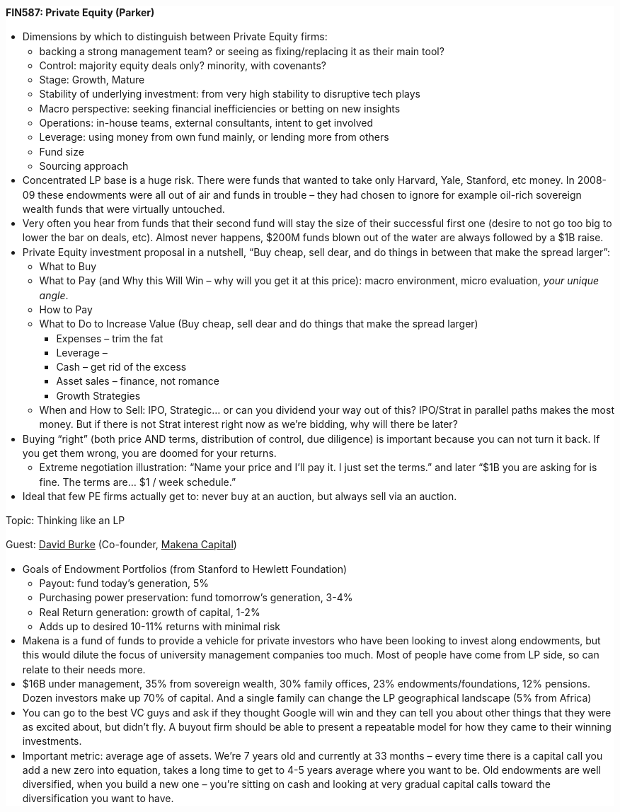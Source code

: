 **FIN587: Private Equity (Parker)**

  * Dimensions by which to distinguish between Private Equity firms: 
      * backing a strong management team? or seeing as fixing/replacing it as their main tool?
      * Control: majority equity deals only? minority, with covenants?
      * Stage: Growth, Mature
      * Stability of underlying investment: from very high stability to disruptive tech plays
      * Macro perspective: seeking financial inefficiencies or betting on new insights
      * Operations: in-house teams, external consultants, intent to get involved
      * Leverage: using money from own fund mainly, or lending more from others
      * Fund size
      * Sourcing approach
  * Concentrated LP base is a huge risk. There were funds that wanted to take only Harvard, Yale, Stanford, etc money. In 2008-09 these endowments were all out of air and funds in trouble &#8211; they had chosen to ignore for example oil-rich sovereign wealth funds that were virtually untouched.
  * Very often you hear from funds that their second fund will stay the size of their successful first one (desire to not go too big to lower the bar on deals, etc). Almost never happens, $200M funds blown out of the water are always followed by a $1B raise.
  * Private Equity investment proposal in a nutshell, &#8220;Buy cheap, sell dear, and do things in between that make the spread larger&#8221;: 
      * What to Buy
      * What to Pay (and Why this Will Win &#8211; why will you get it at this price): macro environment, micro evaluation, _your unique angle_.
      * How to Pay
      * What to Do to Increase Value (Buy cheap, sell dear and do things that make the spread larger) 
          * Expenses &#8211; trim the fat
          * Leverage &#8211;
          * Cash &#8211; get rid of the excess
          * Asset sales &#8211; finance, not romance
          * Growth Strategies
      * When and How to Sell: IPO, Strategic… or can you dividend your way out of this? IPO/Strat in parallel paths makes the most money. But if there is not Strat interest right now as we&#8217;re bidding, why will there be later?
  * Buying &#8220;right&#8221; (both price AND terms, distribution of control, due diligence) is important because you can not turn it back. If you get them wrong, you are doomed for your returns. 
      * Extreme negotiation illustration: &#8220;Name your price and I&#8217;ll pay it. I just set the terms.&#8221; and later &#8220;$1B you are asking for is fine. The terms are… $1 / week schedule.&#8221;
  * Ideal that few PE firms actually get to: never buy at an auction, but always sell via an auction.

Topic: Thinking like an LP

Guest: [David Burke][19] (Co-founder, [Makena Capital][20])

  * Goals of Endowment Portfolios (from Stanford to Hewlett Foundation) 
      * Payout: fund today&#8217;s generation, 5%
      * Purchasing power preservation: fund tomorrow&#8217;s generation, 3-4%
      * Real Return generation: growth of capital, 1-2%
      * Adds up to desired 10-11% returns with minimal risk
  * Makena is a fund of funds to provide a vehicle for private investors who have been looking to invest along endowments, but this would dilute the focus of university management companies too much. Most of people have come from LP side, so can relate to their needs more.
  * $16B under management, 35% from sovereign wealth, 30% family offices, 23% endowments/foundations, 12% pensions. Dozen investors make up 70% of capital. And a single family can change the LP geographical landscape (5% from Africa)
  * You can go to the best VC guys and ask if they thought Google will win and they can tell you about other things that they were as excited about, but didn&#8217;t fly. A buyout firm should be able to present a repeatable model for how they came to their winning investments.
  * Important metric: average age of assets. We&#8217;re 7 years old and currently at 33 months &#8211; every time there is a capital call you add a new zero into equation, takes a long time to get to 4-5 years average where you want to be. Old endowments are well diversified, when you build a new one &#8211; you&#8217;re sitting on cash and looking at very gradual capital calls toward the diversification you want to have.

 [1]: http://sen.stanford.edu/e-week
 [2]: http://sten.tamkivi.com/2013/03/extracurricular-fireworks-friendster-prezi-rovio-bonobos-oreilly-doerr/
 [3]: http://www.gsb.stanford.edu/lowkeynotes
 [4]: http://www.thefoundry.com/team_gifford.html
 [5]: http://www.thefoundry.com/
 [6]: http://avikventures.com/bio/
 [7]: http://avikventures.com/
 [8]: https://angel.co/klaws
 [9]: https://angel.co/
 [10]: http://astia.org/content/view/770/886/
 [11]: http://astia.org/index.php
 [12]: http://venturehacks.com/pitching
 [13]: http://www.hbs.edu/faculty/Pages/item.aspx?num=37939
 [14]: http://www.slideshare.net/eldon/sequoia-capital-on-startups-and-the-economic-downturn-presentation
 [15]: http://en.wikipedia.org/wiki/Baron_M%C3%BCnchhausen
 [16]: http://en.wikipedia.org/wiki/Cash_conversion_cycle
 [17]: http://en.wikipedia.org/wiki/Bernard_Baruch
 [18]: http://en.wikipedia.org/wiki/Greenshoe
 [19]: http://www.linkedin.com/pub/david-burke/4/1a/71
 [20]: https://www.makenacap.com/
 [21]: http://www.altor.com/altor/opencms/index.html
 [22]: http://www.shv.com/
 [23]: http://www.tpg.com/
 [24]: http://www.cpbgroup.com/
 [25]: http://www.adweek.com/adfreak/crispins-15-best-campaigns-burger-king-126926
 [26]: http://en.wikipedia.org/wiki/Misery_index_(economics)
 [27]: http://www.tsgconsumer.com/team_post/m-hadley-mullin/
 [28]: http://www.tsgconsumer.com/
 [29]: http://en.wikipedia.org/wiki/James_Coulter_(financier)
 [30]: http://en.wikipedia.org/wiki/Alfred_North_Whitehead
 [31]: http://en.wikipedia.org/wiki/Asian_option
 [32]: http://en.wikipedia.org/wiki/Black%E2%80%93Scholes
 [33]: http://en.wikipedia.org/wiki/Stochastic_volatility
 [34]: http://en.wikipedia.org/wiki/Binomial_options_pricing_model
 [35]: http://en.wikipedia.org/wiki/MakeMyTrip
 [36]: http://www.sierraventures.com/our-team-guleri
 [37]: http://en.wikipedia.org/wiki/Steve_Chen_(YouTube)
 [38]: http://en.wikipedia.org/wiki/Chad_Hurley
 [39]: http://youarenotsosmart.com/2011/03/25/the-sunk-cost-fallacy/
 [40]: http://en.wikipedia.org/wiki/Endowment_effect
 [41]: http://papers.ssrn.com/sol3/papers.cfm?abstract_id=57935
 [42]: http://www.amazon.com/gp/product/0470454709/ref=as_li_ss_tl?ie=UTF8&camp=1789&creative=390957&creativeASIN=0470454709&linkCode=as2&tag=seikatsu-20
 [43]: http://lawreview.uchicago.edu/sites/lawreview.uchicago.edu/files/uploads/76.1/76_1_Livtak.pdf
 [44]: http://trulia.com/
 [45]: http://www.sarofim.com/home.html
 [46]: http://www.openlane.com/about_openlane/management/
 [47]: http://www.openlane.com/
 [48]: http://www.meritechcapital.com/about/team/paul_madera
 [49]: http://www.meritechcapital.com/
 [50]: http://sten.tamkivi.com/stanford-sloan-2013/